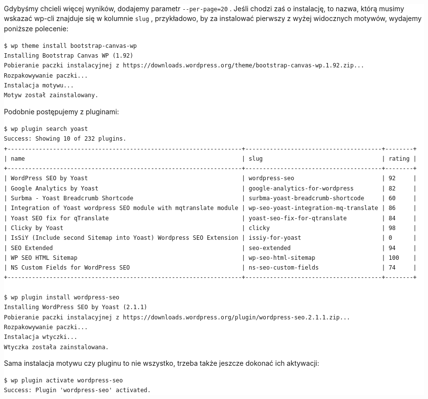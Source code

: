Gdybyśmy chcieli więcej wyników, dodajemy parametr `--per-page=20` . Jeśli chodzi zaś o instalację,
to nazwa, którą musimy wskazać wp-cli znajduje się w kolumnie `slug` , przykładowo, by za instalować
pierwszy z wyżej widocznych motywów, wydajemy poniższe polecenie:

    $ wp theme install bootstrap-canvas-wp
    Installing Bootstrap Canvas WP (1.92)
    Pobieranie paczki instalacyjnej z https://downloads.wordpress.org/theme/bootstrap-canvas-wp.1.92.zip...
    Rozpakowywanie paczki...
    Instalacja motywu...
    Motyw został zainstalowany.

Podobnie postępujemy z pluginami:

    $ wp plugin search yoast
    Success: Showing 10 of 232 plugins.
    +-------------------------------------------------------------------+---------------------------------------+--------+
    | name                                                              | slug                                  | rating |
    +-------------------------------------------------------------------+---------------------------------------+--------+
    | WordPress SEO by Yoast                                            | wordpress-seo                         | 92     |
    | Google Analytics by Yoast                                         | google-analytics-for-wordpress        | 82     |
    | Surbma - Yoast Breadcrumb Shortcode                               | surbma-yoast-breadcrumb-shortcode     | 60     |
    | Integration of Yoast wordpress SEO module with mqtranslate module | wp-seo-yoast-integration-mq-translate | 86     |
    | Yoast SEO fix for qTranslate                                      | yoast-seo-fix-for-qtranslate          | 84     |
    | Clicky by Yoast                                                   | clicky                                | 98     |
    | IsSiY (Include second Sitemap into Yoast) Wordpress SEO Extension | issiy-for-yoast                       | 0      |
    | SEO Extended                                                      | seo-extended                          | 94     |
    | WP SEO HTML Sitemap                                               | wp-seo-html-sitemap                   | 100    |
    | NS Custom Fields for WordPress SEO                                | ns-seo-custom-fields                  | 74     |
    +-------------------------------------------------------------------+---------------------------------------+--------+

    $ wp plugin install wordpress-seo
    Installing WordPress SEO by Yoast (2.1.1)
    Pobieranie paczki instalacyjnej z https://downloads.wordpress.org/plugin/wordpress-seo.2.1.1.zip...
    Rozpakowywanie paczki...
    Instalacja wtyczki...
    Wtyczka została zainstalowana.

Sama instalacja motywu czy pluginu to nie wszystko, trzeba także jeszcze dokonać ich aktywacji:

    $ wp plugin activate wordpress-seo
    Success: Plugin 'wordpress-seo' activated.
